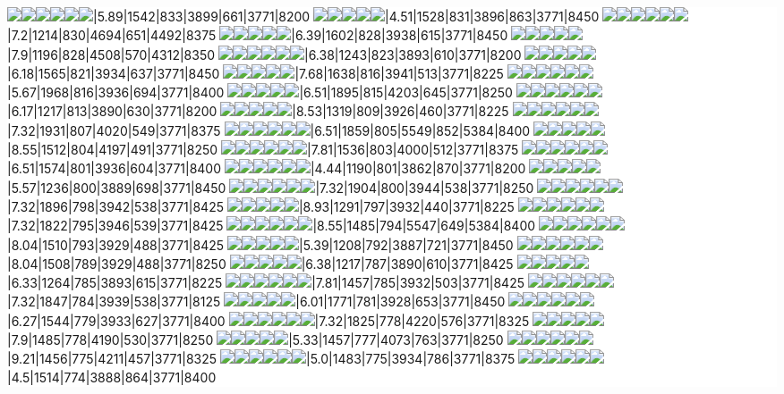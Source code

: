 ![](/item/3036.png)![](/item/3091.png)![](/item/1001.png)![](/item/1053.png)![](/item/1055.png)![](/item/1036.png)|5.89|1542|833|3899|661|3771|8200
![](/item/6672.png)![](/item/3036.png)![](/item/1053.png)![](/item/1055.png)![](/item/3006.png)|4.51|1528|831|3896|863|3771|8450
![](/item/3153.png)![](/item/3071.png)![](/item/1001.png)![](/item/1055.png)![](/item/1037.png)![](/item/1036.png)|7.2|1214|830|4694|651|4492|8375
![](/item/3095.png)![](/item/3036.png)![](/item/1053.png)![](/item/1055.png)![](/item/3006.png)|6.39|1602|828|3938|615|3771|8450
![](/item/3153.png)![](/item/6035.png)![](/item/1001.png)![](/item/1055.png)![](/item/1038.png)|7.9|1196|828|4508|570|4312|8350
![](/item/3095.png)![](/item/3091.png)![](/item/1001.png)![](/item/1053.png)![](/item/1055.png)![](/item/1036.png)|6.38|1243|823|3893|610|3771|8200
![](/item/3087.png)![](/item/3036.png)![](/item/1053.png)![](/item/1055.png)![](/item/3006.png)|6.18|1565|821|3934|637|3771|8450
![](/item/3036.png)![](/item/3094.png)![](/item/1053.png)![](/item/1055.png)![](/item/1037.png)|7.68|1638|816|3941|513|3771|8225
![](/item/3036.png)![](/item/6675.png)![](/item/1001.png)![](/item/1053.png)![](/item/1055.png)![](/item/1036.png)|5.67|1968|816|3936|694|3771|8400
![](/item/3036.png)![](/item/3072.png)![](/item/1001.png)![](/item/1055.png)![](/item/1038.png)|6.51|1895|815|4203|645|3771|8250
![](/item/3087.png)![](/item/3091.png)![](/item/1001.png)![](/item/1053.png)![](/item/1055.png)![](/item/1036.png)|6.17|1217|813|3890|630|3771|8200
![](/item/3095.png)![](/item/3094.png)![](/item/1053.png)![](/item/1055.png)![](/item/1037.png)|8.53|1319|809|3926|460|3771|8225
![](/item/3036.png)![](/item/3074.png)![](/item/1001.png)![](/item/1055.png)![](/item/1037.png)![](/item/1036.png)|7.32|1931|807|4020|549|3771|8375
![](/item/3036.png)![](/item/6673.png)![](/item/1001.png)![](/item/1055.png)![](/item/1038.png)![](/item/1036.png)|6.51|1859|805|5549|852|5384|8400
![](/item/3095.png)![](/item/3072.png)![](/item/1001.png)![](/item/1055.png)![](/item/1038.png)|8.55|1512|804|4197|491|3771|8250
![](/item/3095.png)![](/item/3074.png)![](/item/1001.png)![](/item/1055.png)![](/item/1037.png)![](/item/1036.png)|7.81|1536|803|4000|512|3771|8375
![](/item/3095.png)![](/item/6675.png)![](/item/1001.png)![](/item/1053.png)![](/item/1055.png)![](/item/1036.png)|6.51|1574|801|3936|604|3771|8400
![](/item/6672.png)![](/item/3091.png)![](/item/1001.png)![](/item/1053.png)![](/item/1055.png)![](/item/1036.png)|4.44|1190|801|3862|870|3771|8200
![](/item/3095.png)![](/item/6672.png)![](/item/1053.png)![](/item/1055.png)![](/item/3006.png)|5.57|1236|800|3889|698|3771|8450
![](/item/3036.png)![](/item/3179.png)![](/item/1001.png)![](/item/1053.png)![](/item/1055.png)![](/item/1038.png)|7.32|1904|800|3944|538|3771|8250
![](/item/3036.png)![](/item/3004.png)![](/item/1001.png)![](/item/1053.png)![](/item/1055.png)![](/item/1037.png)|7.32|1896|798|3942|538|3771|8425
![](/item/3087.png)![](/item/3094.png)![](/item/1053.png)![](/item/1055.png)![](/item/1037.png)|8.93|1291|797|3932|440|3771|8225
![](/item/3036.png)![](/item/3508.png)![](/item/1001.png)![](/item/1053.png)![](/item/1055.png)![](/item/1037.png)|7.32|1822|795|3946|539|3771|8425
![](/item/3095.png)![](/item/6673.png)![](/item/1001.png)![](/item/1055.png)![](/item/1038.png)![](/item/1036.png)|8.55|1485|794|5547|649|5384|8400
![](/item/3095.png)![](/item/3004.png)![](/item/1001.png)![](/item/1053.png)![](/item/1055.png)![](/item/1037.png)|8.04|1510|793|3929|488|3771|8425
![](/item/3087.png)![](/item/6672.png)![](/item/1053.png)![](/item/1055.png)![](/item/3006.png)|5.39|1208|792|3887|721|3771|8450
![](/item/3095.png)![](/item/3179.png)![](/item/1001.png)![](/item/1053.png)![](/item/1055.png)![](/item/1038.png)|8.04|1508|789|3929|488|3771|8250
![](/item/3094.png)![](/item/3091.png)![](/item/1053.png)![](/item/1055.png)![](/item/1037.png)|6.38|1217|787|3890|610|3771|8425
![](/item/6672.png)![](/item/3094.png)![](/item/1053.png)![](/item/1055.png)![](/item/1037.png)|6.33|1264|785|3893|615|3771|8225
![](/item/3095.png)![](/item/3508.png)![](/item/1001.png)![](/item/1053.png)![](/item/1055.png)![](/item/1037.png)|7.81|1457|785|3932|503|3771|8425
![](/item/3036.png)![](/item/6695.png)![](/item/1001.png)![](/item/1053.png)![](/item/1055.png)![](/item/1037.png)|7.32|1847|784|3939|538|3771|8125
![](/item/3036.png)![](/item/6676.png)![](/item/1053.png)![](/item/1055.png)![](/item/3006.png)|6.01|1771|781|3928|653|3771|8450
![](/item/3087.png)![](/item/6675.png)![](/item/1001.png)![](/item/1053.png)![](/item/1055.png)![](/item/1036.png)|6.27|1544|779|3933|627|3771|8400
![](/item/3036.png)![](/item/3156.png)![](/item/1001.png)![](/item/1053.png)![](/item/1055.png)![](/item/1037.png)|7.32|1825|778|4220|576|3771|8325
![](/item/3087.png)![](/item/3072.png)![](/item/1001.png)![](/item/1055.png)![](/item/1038.png)|7.9|1485|778|4190|530|3771|8250
![](/item/6672.png)![](/item/3072.png)![](/item/1001.png)![](/item/1055.png)![](/item/1038.png)|5.33|1457|777|4073|763|3771|8250
![](/item/3095.png)![](/item/3156.png)![](/item/1001.png)![](/item/1053.png)![](/item/1055.png)![](/item/1037.png)|9.21|1456|775|4211|457|3771|8325
![](/item/6672.png)![](/item/3074.png)![](/item/1001.png)![](/item/1055.png)![](/item/1037.png)![](/item/1036.png)|5.0|1483|775|3934|786|3771|8375
![](/item/6672.png)![](/item/6675.png)![](/item/1001.png)![](/item/1053.png)![](/item/1055.png)![](/item/1036.png)|4.5|1514|774|3888|864|3771|8400